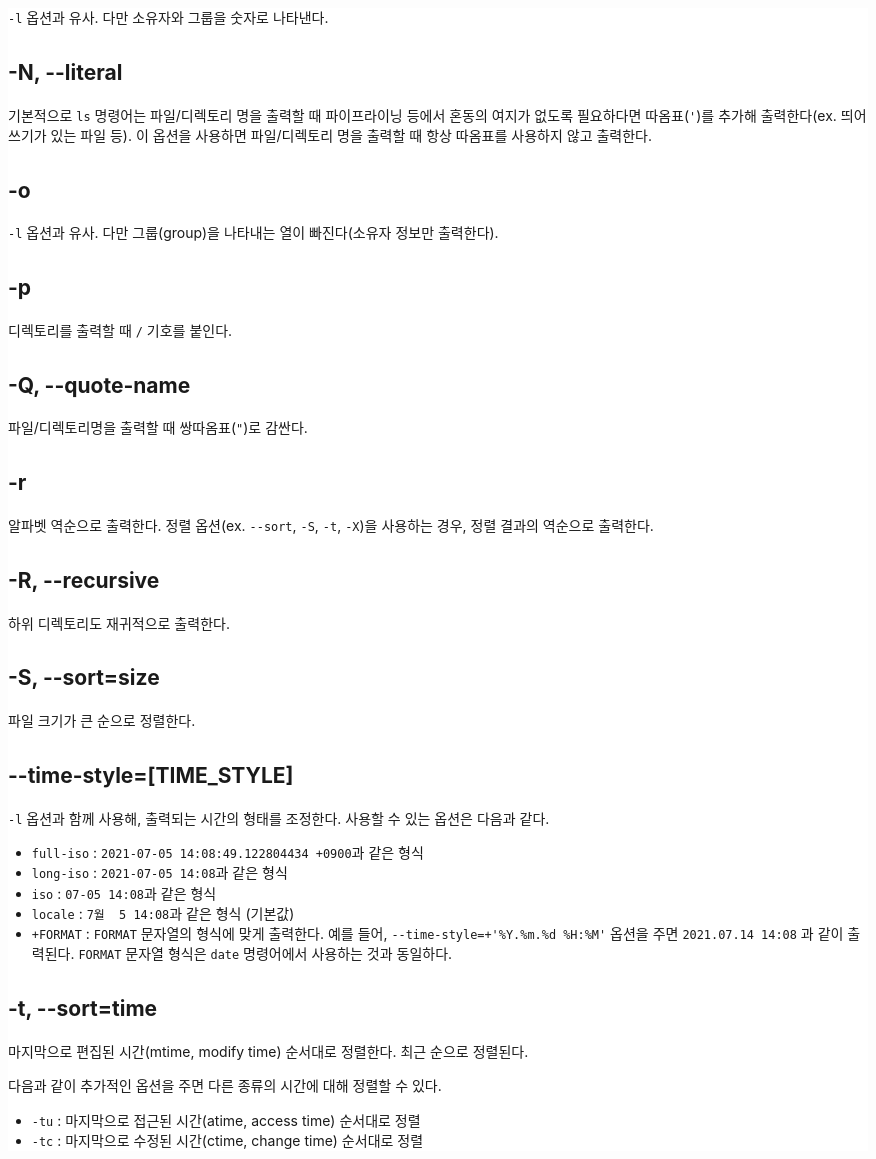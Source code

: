`-l` 옵션과 유사. 다만 소유자와 그룹을 숫자로 나타낸다.

## -N, --literal

기본적으로 `ls` 명령어는 파일/디렉토리 명을 출력할 때 파이프라이닝 등에서 혼동의 여지가 없도록 필요하다면 따옴표(`'`)를 추가해 출력한다(ex. 띄어쓰기가 있는 파일 등). 이 옵션을 사용하면 파일/디렉토리 명을 출력할 때 항상 따옴표를 사용하지 않고 출력한다. 

## -o

`-l` 옵션과 유사. 다만 그룹(group)을 나타내는 열이 빠진다(소유자 정보만 출력한다).

## -p

디렉토리를 출력할 때 `/` 기호를 붙인다.

## -Q, --quote-name

파일/디렉토리명을 출력할 때 쌍따옴표(`"`)로 감싼다.

## -r

알파벳 역순으로 출력한다. 정렬 옵션(ex. `--sort`, `-S`, `-t`, `-X`)을 사용하는 경우, 정렬 결과의 역순으로 출력한다.

## -R, --recursive

하위 디렉토리도 재귀적으로 출력한다.

## -S, --sort=size

파일 크기가 큰 순으로 정렬한다.

## --time-style=[TIME_STYLE]

`-l` 옵션과 함께 사용해, 출력되는 시간의 형태를 조정한다. 사용할 수 있는 옵션은 다음과 같다.

- `full-iso` : `2021-07-05 14:08:49.122804434 +0900`과 같은 형식
- `long-iso` : `2021-07-05 14:08`과 같은 형식
- `iso` : `07-05 14:08`과 같은 형식
- `locale` : `7월  5 14:08`과 같은 형식 (기본값)
- `+FORMAT` : `FORMAT` 문자열의 형식에 맞게 출력한다. 예를 들어, `--time-style=+'%Y.%m.%d %H:%M'` 옵션을 주면 `2021.07.14 14:08` 과 같이 출력된다. `FORMAT` 문자열 형식은 `date` 명령어에서 사용하는 것과 동일하다.

## -t, --sort=time

마지막으로 편집된 시간(mtime, modify time) 순서대로 정렬한다. 최근 순으로 정렬된다.

다음과 같이 추가적인 옵션을 주면 다른 종류의 시간에 대해 정렬할 수 있다.

- `-tu` : 마지막으로 접근된 시간(atime, access time) 순서대로 정렬
- `-tc` : 마지막으로 수정된 시간(ctime, change time) 순서대로 정렬


[^1]: `.`으로 시작하는 파일 및 디렉토리
[^2]: `~`으로 끝나는 파일 및 디렉토리
[^3]: mtime은 파일의 내용(content)가 편집된 시간을 의미한다. 반면 ctime은 파일의 inode가 수정된(ex. 이름 바꾸기, 파일의 권한 바꾸기, Hard Link 개수 바꾸기 등) 시간을 의미한다.
[^4]: Ubuntu의 경우 `~/.bashrc` 파일에 `alias ls='ls --color=auto'`가 설정되어 있어 기본값으로 색이 출력된다.
[^5]: executable bit이 활성화되어 있는 파일/디렉토리
[^6]: `ln -s` 명령어로 생성할 수 있다.
[^7]: `mkfifo` 명령어로 생성할 수 있다.
[^8]: 디렉토리의 경우, "해당 디렉토리리에 접근할 수 있는 디렉토리의 수"를 나타낸다. 디렉토리를 처음 생성한 경우, 해당 디렉토리에 접근할 수 있는 디렉토리는 자기 자신(`./`)과 부모 디렉토리(`../`)밖에 없으므로, 이 값은 2가 된다. 하위 디렉토리를 만들면 해당 하위 디렉토리에서 이 디렉토리로 `../`을 이용해 접근할 수 있으므로 이 값은 커진다. 파일을 생성하는 것은 이 값에 영향을 미치지 않는다.
[^9]: 실행 가능하지 않은 파일/디렉토리는 `*` 기호가 나타나지 않는다.
[^10]: `~/.bashrc` 파일에 `alias ll='ls-alF'`가 설정되어 있다.